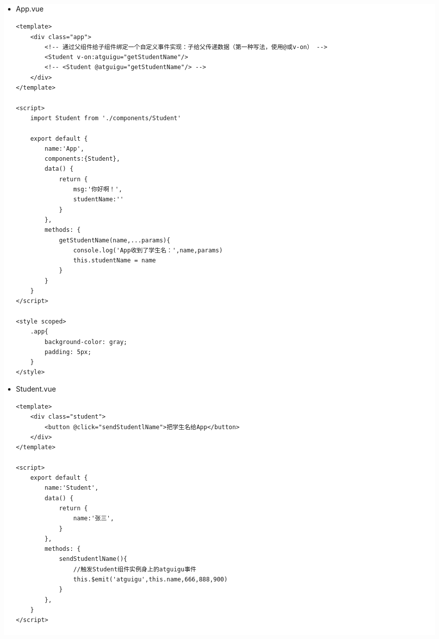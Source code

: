   - App.vue

    ```vue
    <template>
    	<div class="app">
    		<!-- 通过父组件给子组件绑定一个自定义事件实现：子给父传递数据（第一种写法，使用@或v-on） -->
    		<Student v-on:atguigu="getStudentName"/> 
            <!-- <Student @atguigu="getStudentName"/> --> 
    	</div>
    </template>
    
    <script>
    	import Student from './components/Student'
    
    	export default {
    		name:'App',
    		components:{Student},
    		data() {
    			return {
    				msg:'你好啊！',
    				studentName:''
    			}
    		},
    		methods: {
    			getStudentName(name,...params){
    				console.log('App收到了学生名：',name,params)
    				this.studentName = name
    			}
    		}
    	}
    </script>
    
    <style scoped>
    	.app{
    		background-color: gray;
    		padding: 5px;
    	}
    </style>
    ```
  
  
  - Student.vue
  
    ```vue
    <template>
    	<div class="student">
    		<button @click="sendStudentlName">把学生名给App</button>
    	</div>
    </template>
    
    <script>
    	export default {
    		name:'Student',
    		data() {
    			return {
    				name:'张三',
    			}
    		},
    		methods: {
    			sendStudentlName(){
    				//触发Student组件实例身上的atguigu事件
    				this.$emit('atguigu',this.name,666,888,900)
    			}
    		},
    	}
    </script>
    